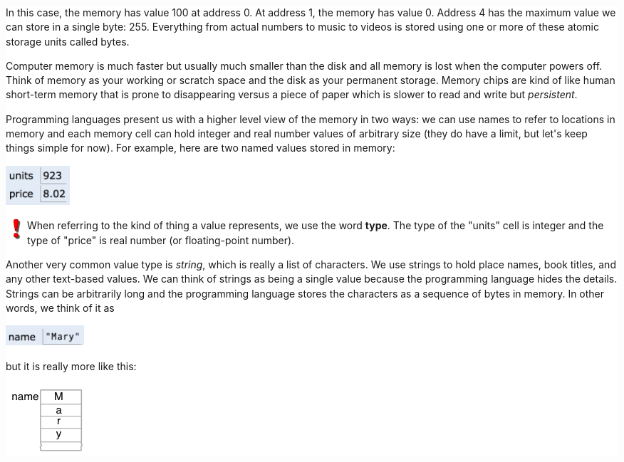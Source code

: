 
In this case, the memory has value 100 at address 0. At address 1, the memory has value 0. Address 4 has the maximum value we can store in a single byte: 255. Everything from actual numbers to music to videos is stored using one or more of these atomic storage units called bytes.

Computer memory is much faster but usually much smaller than the disk and all memory is lost when the computer powers off. Think of memory as your working or scratch space and the disk as your permanent storage. Memory chips are kind of like human short-term memory that is prone to disappearing versus a piece of paper which is slower to read and write but *persistent*.

Programming languages present us with a higher level view of the memory in two ways: we can use names to refer to locations in memory and each memory cell can hold integer and real number values of arbitrary size (they do have a limit, but let's keep things simple for now). For example, here are two named values stored in memory:

<img src=images/named-memory.png width=90>

<img src="images/redbang.png" width=30 align="left">When referring to the kind of thing a value represents, we use the word **type**. The type of the "units" cell is integer and the type of "price" is real number (or floating-point number).

Another very common value type is *string*, which is really a list of characters. We use strings to hold place names, book titles, and any other text-based values.  We can think of strings as being a single value because the programming language hides the details.  Strings can be arbitrarily long and the programming language stores the characters as a sequence of bytes in memory. In other words, we think of it as

<img src=images/strings.png width=110>

but it is really more like this:

<img src=images/strings2.png width=110>
